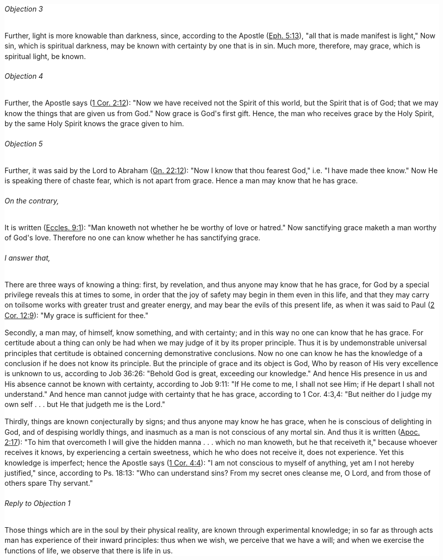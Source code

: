 ###### Objection 3
Further, light is more knowable than darkness, since, according to the Apostle ([Eph. 5:13](http://bible.gospelcom.net/bible?Eph++5:13)), "all that is made manifest is light," Now sin, which is spiritual darkness, may be known with certainty by one that is in sin. Much more, therefore, may grace, which is spiritual light, be known.  

###### Objection 4
Further, the Apostle says ([1 Cor. 2:12](http://bible.gospelcom.net/bible?1+Cor++2:12)): "Now we have received not the Spirit of this world, but the Spirit that is of God; that we may know the things that are given us from God." Now grace is God's first gift. Hence, the man who receives grace by the Holy Spirit, by the same Holy Spirit knows the grace given to him.  

###### Objection 5
Further, it was said by the Lord to Abraham ([Gn. 22:12](http://bible.gospelcom.net/bible?Gn++22:12)): "Now I know that thou fearest God," i.e. "I have made thee know." Now He is speaking there of chaste fear, which is not apart from grace. Hence a man may know that he has grace.  

###### On the contrary,
It is written ([Eccles. 9:1](http://bible.gospelcom.net/bible?Eccles++9:1)): "Man knoweth not whether he be worthy of love or hatred." Now sanctifying grace maketh a man worthy of God's love. Therefore no one can know whether he has sanctifying grace.  

###### I answer that,
There are three ways of knowing a thing: first, by revelation, and thus anyone may know that he has grace, for God by a special privilege reveals this at times to some, in order that the joy of safety may begin in them even in this life, and that they may carry on toilsome works with greater trust and greater energy, and may bear the evils of this present life, as when it was said to Paul ([2 Cor. 12:9](http://bible.gospelcom.net/bible?2+Cor++12:9)): "My grace is sufficient for thee."  

Secondly, a man may, of himself, know something, and with certainty; and in this way no one can know that he has grace. For certitude about a thing can only be had when we may judge of it by its proper principle. Thus it is by undemonstrable universal principles that certitude is obtained concerning demonstrative conclusions. Now no one can know he has the knowledge of a conclusion if he does not know its principle. But the principle of grace and its object is God, Who by reason of His very excellence is unknown to us, according to Job 36:26: "Behold God is great, exceeding our knowledge." And hence His presence in us and His absence cannot be known with certainty, according to Job 9:11: "If He come to me, I shall not see Him; if He depart I shall not understand." And hence man cannot judge with certainty that he has grace, according to 1 Cor. 4:3,4: "But neither do I judge my own self . . . but He that judgeth me is the Lord."  

Thirdly, things are known conjecturally by signs; and thus anyone may know he has grace, when he is conscious of delighting in God, and of despising worldly things, and inasmuch as a man is not conscious of any mortal sin. And thus it is written ([Apoc. 2:17](http://bible.gospelcom.net/bible?Rev+++2:17)): "To him that overcometh I will give the hidden manna . . . which no man knoweth, but he that receiveth it," because whoever receives it knows, by experiencing a certain sweetness, which he who does not receive it, does not experience. Yet this knowledge is imperfect; hence the Apostle says ([1 Cor. 4:4](http://bible.gospelcom.net/bible?1+Cor++4:4)): "I am not conscious to myself of anything, yet am I not hereby justified," since, according to Ps. 18:13: "Who can understand sins? From my secret ones cleanse me, O Lord, and from those of others spare Thy servant."  

###### Reply to Objection 1
Those things which are in the soul by their physical reality, are known through experimental knowledge; in so far as through acts man has experience of their inward principles: thus when we wish, we perceive that we have a will; and when we exercise the functions of life, we observe that there is life in us.  
